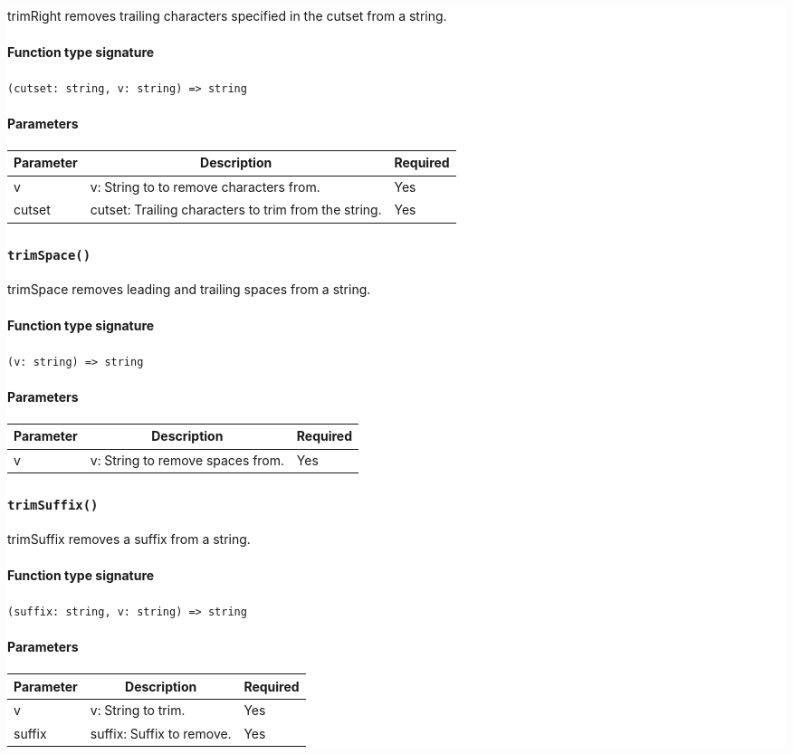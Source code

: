 trimRight removes trailing characters specified in the cutset from a string.

#### Function type signature

```flux
(cutset: string, v: string) => string
```

#### Parameters

| Parameter | Description | Required |
| --- | --- | --- |
| v | v: String to to remove characters from. | Yes |
| cutset | cutset: Trailing characters to trim from the string. | Yes |
### `trimSpace()`

trimSpace removes leading and trailing spaces from a string.

#### Function type signature

```flux
(v: string) => string
```

#### Parameters

| Parameter | Description | Required |
| --- | --- | --- |
| v | v: String to remove spaces from. | Yes |
### `trimSuffix()`

trimSuffix removes a suffix from a string.

#### Function type signature

```flux
(suffix: string, v: string) => string
```

#### Parameters

| Parameter | Description | Required |
| --- | --- | --- |
| v | v: String to trim. | Yes |
| suffix | suffix: Suffix to remove. | Yes |
